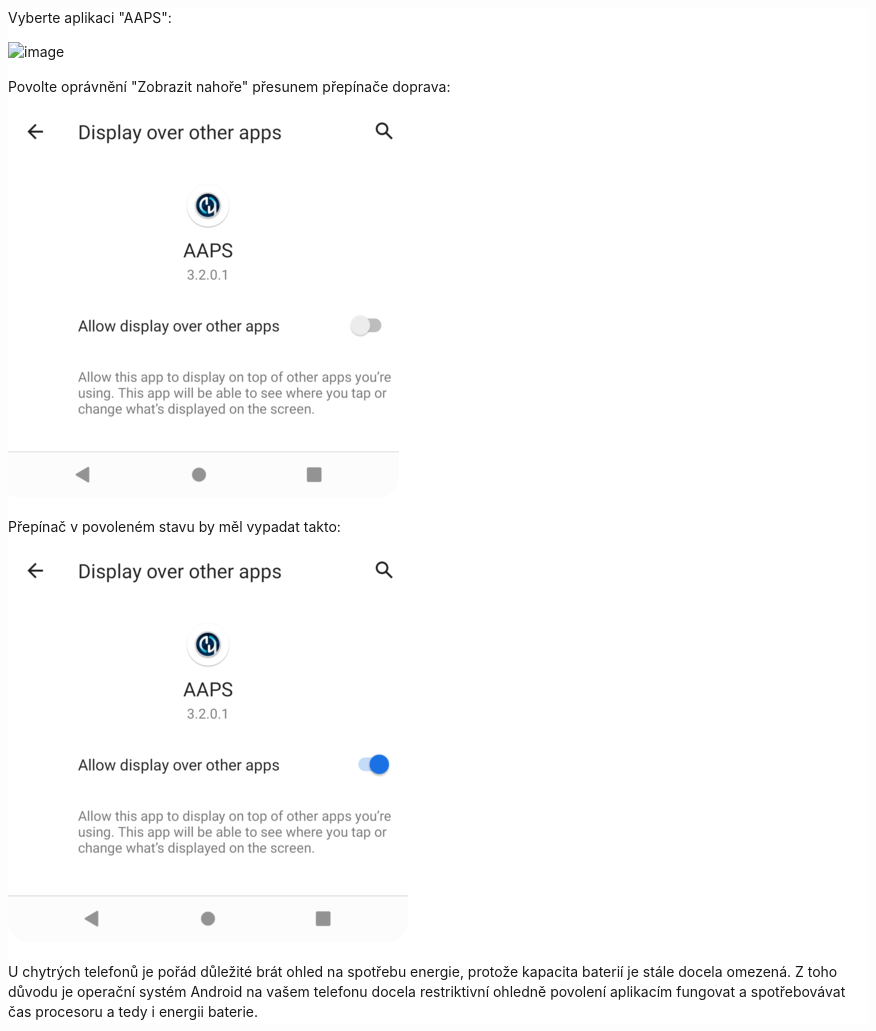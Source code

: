 Vyberte aplikaci "AAPS":

![image](../images/setup-wizard/Screenshot_20231202_125833.png)

Povolte oprávnění "Zobrazit nahoře" přesunem přepínače doprava:

![image](../images/setup-wizard/Screenshot_20231202_125843.png)

Přepínač v povoleném stavu by měl vypadat takto:

![image](../images/setup-wizard/Screenshot_20231202_125851.png)

U chytrých telefonů je pořád důležité brát ohled na spotřebu energie, protože kapacita baterií je stále docela omezená. Z toho důvodu je operační systém Android na vašem telefonu docela restriktivní ohledně povolení aplikacím fungovat a spotřebovávat čas procesoru a tedy i energii baterie.
